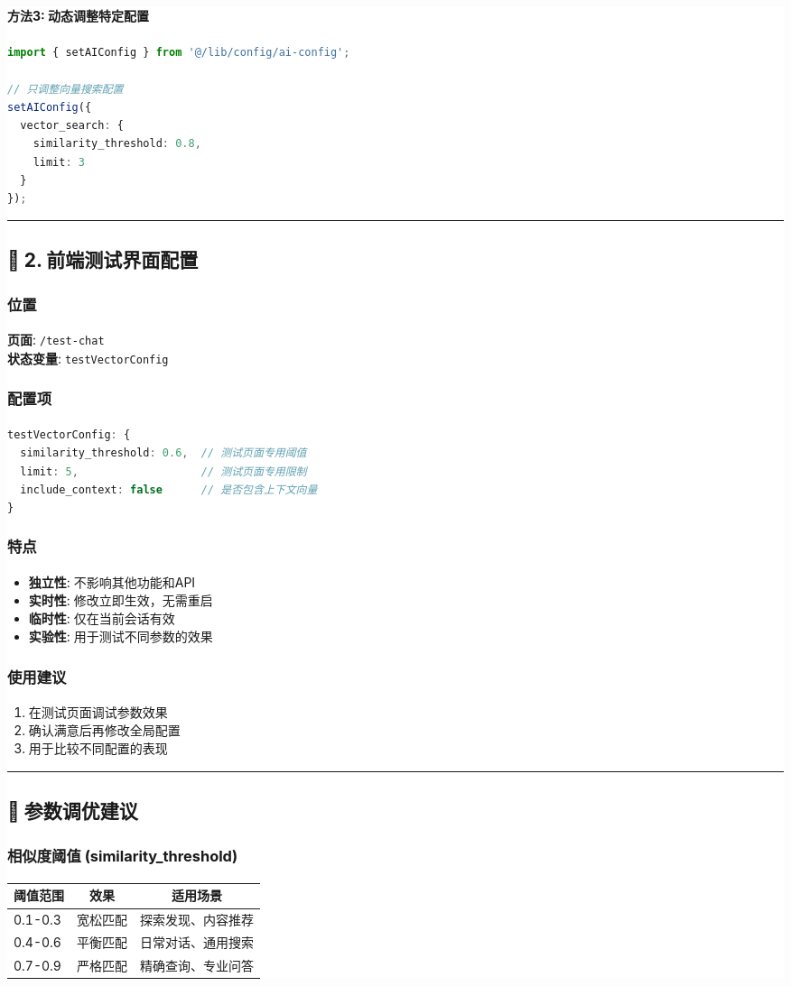 #### 方法3: 动态调整特定配置
```typescript
import { setAIConfig } from '@/lib/config/ai-config';

// 只调整向量搜索配置
setAIConfig({
  vector_search: {
    similarity_threshold: 0.8,
    limit: 3
  }
});
```

---

## 🧪 2. 前端测试界面配置

### 位置
**页面**: `/test-chat`  
**状态变量**: `testVectorConfig`

### 配置项
```typescript
testVectorConfig: {
  similarity_threshold: 0.6,  // 测试页面专用阈值
  limit: 5,                   // 测试页面专用限制
  include_context: false      // 是否包含上下文向量
}
```

### 特点
- **独立性**: 不影响其他功能和API
- **实时性**: 修改立即生效，无需重启
- **临时性**: 仅在当前会话有效
- **实验性**: 用于测试不同参数的效果

### 使用建议
1. 在测试页面调试参数效果
2. 确认满意后再修改全局配置
3. 用于比较不同配置的表现

---

## 🚀 参数调优建议

### 相似度阈值 (similarity_threshold)

| 阈值范围 | 效果 | 适用场景 |
|---------|------|----------|
| 0.1-0.3 | 宽松匹配 | 探索发现、内容推荐 |
| 0.4-0.6 | 平衡匹配 | 日常对话、通用搜索 |
| 0.7-0.9 | 严格匹配 | 精确查询、专业问答 |
